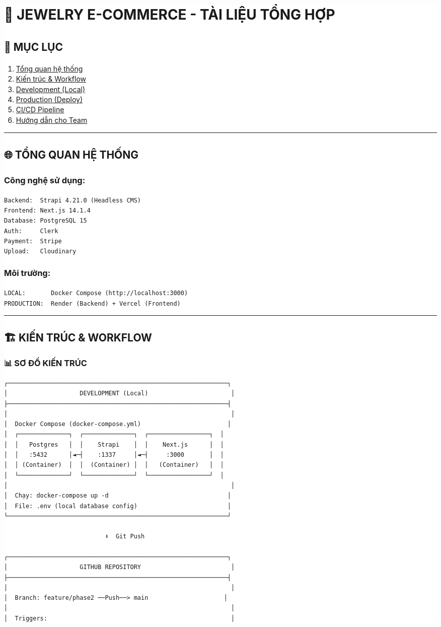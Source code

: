# 🎯 JEWELRY E-COMMERCE - TÀI LIỆU TỔNG HỢP

## 📖 MỤC LỤC
1. [Tổng quan hệ thống](#tổng-quan-hệ-thống)
2. [Kiến trúc & Workflow](#kiến-trúc--workflow)
3. [Development (Local)](#development-local)
4. [Production (Deploy)](#production-deploy)
5. [CI/CD Pipeline](#cicd-pipeline)
6. [Hướng dẫn cho Team](#hướng-dẫn-cho-team)

---

## 🌐 TỔNG QUAN HỆ THỐNG

### Công nghệ sử dụng:
```
Backend:  Strapi 4.21.0 (Headless CMS)
Frontend: Next.js 14.1.4
Database: PostgreSQL 15
Auth:     Clerk
Payment:  Stripe
Upload:   Cloudinary
```

### Môi trường:
```
LOCAL:       Docker Compose (http://localhost:3000)
PRODUCTION:  Render (Backend) + Vercel (Frontend)
```

---

## 🏗️ KIẾN TRÚC & WORKFLOW

### 📊 SƠ ĐỒ KIẾN TRÚC

```
┌─────────────────────────────────────────────────────────────┐
│                    DEVELOPMENT (Local)                       │
├─────────────────────────────────────────────────────────────┤
│                                                              │
│  Docker Compose (docker-compose.yml)                        │
│  ┌──────────────┐  ┌──────────────┐  ┌─────────────────┐  │
│  │   Postgres   │  │    Strapi    │  │    Next.js      │  │
│  │   :5432      │◄─┤    :1337     │◄─┤     :3000       │  │
│  │ (Container)  │  │  (Container) │  │   (Container)   │  │
│  └──────────────┘  └──────────────┘  └─────────────────┘  │
│                                                              │
│  Chạy: docker-compose up -d                                 │
│  File: .env (local database config)                         │
└─────────────────────────────────────────────────────────────┘

                            ⬇️  Git Push

┌─────────────────────────────────────────────────────────────┐
│                    GITHUB REPOSITORY                         │
├─────────────────────────────────────────────────────────────┤
│                                                              │
│  Branch: feature/phase2 ──Push──> main                     │
│                                                              │
│  Triggers:                                                   │
```